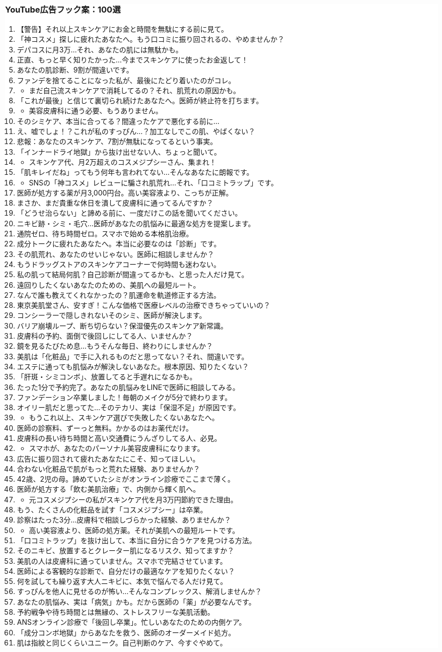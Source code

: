 ### YouTube広告フック案：100選

1.  【警告】それ以上スキンケアにお金と時間を無駄にする前に見て。
2.  「神コスメ」探しに疲れたあなたへ。もう口コミに振り回されるの、やめませんか？
3.  デパコスに月3万…それ、あなたの肌には無駄かも。
4.  正直、もっと早く知りたかった…今までスキンケアに使ったお金返して！
5.  あなたの肌診断、9割が間違いです。
6.  ファンデを捨てることになった私が、最後にたどり着いたのがコレ。
7.  * まだ自己流スキンケアで消耗してるの？それ、肌荒れの原因かも。
8.  「これが最後」と信じて裏切られ続けたあなたへ。医師が終止符を打ちます。
9.  * 美容皮膚科に通う必要、もうありません。
10. そのシミケア、本当に合ってる？間違ったケアで悪化する前に…
11. え、嘘でしょ！？これが私のすっぴん…？加工なしでこの肌、やばくない？
12. 悲報：あなたのスキンケア、7割が無駄になってるという事実。
13. 「インナードライ地獄」から抜け出せない人、ちょっと聞いて。
14. * スキンケア代、月2万超えのコスメジプシーさん、集まれ！
15. 「肌キレイだね」ってもう何年も言われてない…そんなあなたに朗報です。
16. * SNSの「神コスメ」レビューに騙され肌荒れ…それ、「口コミトラップ」です。
17. 医師が処方する薬が月3,000円台。高い美容液より、こっちが正解。
18. まさか、まだ貴重な休日を潰して皮膚科に通ってるんですか？
19. 「どうせ治らない」と諦める前に、一度だけこの話を聞いてください。
20. ニキビ跡・シミ・毛穴…医師があなたの肌悩みに最適な処方を提案します。
21. 通院ゼロ、待ち時間ゼロ。スマホで始める本格肌治療。
22. 成分トークに疲れたあなたへ。本当に必要なのは「診断」です。
23. その肌荒れ、あなたのせいじゃない。医師に相談しませんか？
24. もうドラッグストアのスキンケアコーナーで何時間も迷わない。
25. 私の肌って結局何肌？自己診断が間違ってるかも、と思った人だけ見て。
26. 遠回りしたくないあなたのための、美肌への最短ルート。
27. なんで誰も教えてくれなかったの？肌運命を軌道修正する方法。
28. 東京美肌堂さん、安すぎ！こんな価格で医療レベルの治療できちゃっていいの？
29. コンシーラーで隠しきれないそのシミ、医師が解決します。
30. バリア崩壊ループ、断ち切らない？保湿優先のスキンケア新常識。
31. 皮膚科の予約、面倒で後回しにしてる人、いませんか？
32. 鏡を見るたびため息…もうそんな毎日、終わりにしませんか？
33. 美肌は「化粧品」で手に入れるものだと思ってない？それ、間違いです。
34. エステに通っても肌悩みが解決しないあなた。根本原因、知りたくない？
35. 「肝斑・シミコンボ」、放置してると手遅れになるかも。
36. たった1分で予約完了。あなたの肌悩みをLINEで医師に相談してみる。
37. ファンデーション卒業しました！毎朝のメイクが5分で終わります。
38. オイリー肌だと思ってた…そのテカリ、実は「保湿不足」が原因です。
39. * もうこれ以上、スキンケア選びで失敗したくないあなたへ。
40. 医師の診察料、ずーっと無料。かかるのはお薬代だけ。
41. 皮膚科の長い待ち時間と高い交通費にうんざりしてる人、必見。
42. * スマホが、あなたのパーソナル美容皮膚科になります。
43. 広告に振り回されて疲れたあなたにこそ、知ってほしい。
44. 合わない化粧品で肌がもっと荒れた経験、ありませんか？
45. 42歳、2児の母。諦めていたシミがオンライン診療でここまで薄く。
46. 医師が処方する「飲む美肌治療」で、内側から輝く肌へ。
47. * 元コスメジプシーの私がスキンケア代を月3万円節約できた理由。
48. もう、たくさんの化粧品を試す「コスメジプシー」は卒業。
49. 診察はたった3分…皮膚科で相談しづらかった経験、ありませんか？
50. * 高い美容液より、医師の処方薬。それが美肌への最短ルートです。
51. 「口コミトラップ」を抜け出して、本当に自分に合うケアを見つける方法。
52. そのニキビ、放置するとクレーター肌になるリスク、知ってますか？
53. 美肌の人は皮膚科に通っていません。スマホで完結させています。
54. 医師による客観的な診断で、自分だけの最適なケアを知りたくない？
55. 何を試しても繰り返す大人ニキビに、本気で悩んでる人だけ見て。
56. すっぴんを他人に見せるのが怖い…そんなコンプレックス、解消しませんか？
57. あなたの肌悩み、実は「病気」かも。だから医師の「薬」が必要なんです。
58. 予約戦争や待ち時間とは無縁の、ストレスフリーな美肌活動。
59. ANSオンライン診療で「後回し卒業」。忙しいあなたのための内側ケア。
60. 「成分コンボ地獄」からあなたを救う、医師のオーダーメイド処方。
61. 肌は指紋と同じくらいユニーク。自己判断のケア、今すぐやめて。